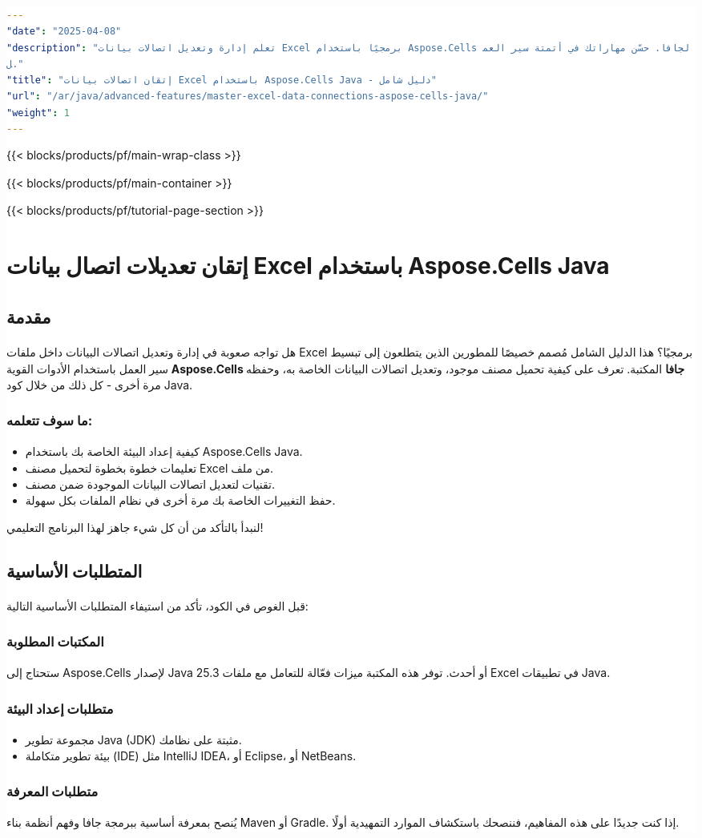 ```yaml
---
"date": "2025-04-08"
"description": "تعلم إدارة وتعديل اتصالات بيانات Excel برمجيًا باستخدام Aspose.Cells لجافا. حسّن مهاراتك في أتمتة سير العمل."
"title": "إتقان اتصالات بيانات Excel باستخدام Aspose.Cells Java - دليل شامل"
"url": "/ar/java/advanced-features/master-excel-data-connections-aspose-cells-java/"
"weight": 1
---
```


{{< blocks/products/pf/main-wrap-class >}}

{{< blocks/products/pf/main-container >}}

{{< blocks/products/pf/tutorial-page-section >}}


# إتقان تعديلات اتصال بيانات Excel باستخدام Aspose.Cells Java

## مقدمة
هل تواجه صعوبة في إدارة وتعديل اتصالات البيانات داخل ملفات Excel برمجيًا؟ هذا الدليل الشامل مُصمم خصيصًا للمطورين الذين يتطلعون إلى تبسيط سير العمل باستخدام الأدوات القوية **Aspose.Cells جافا** المكتبة. تعرف على كيفية تحميل مصنف موجود، وتعديل اتصالات البيانات الخاصة به، وحفظه مرة أخرى - كل ذلك من خلال كود Java.

### ما سوف تتعلمه:
- كيفية إعداد البيئة الخاصة بك باستخدام Aspose.Cells Java.
- تعليمات خطوة بخطوة لتحميل مصنف Excel من ملف.
- تقنيات لتعديل اتصالات البيانات الموجودة ضمن مصنف.
- حفظ التغييرات الخاصة بك مرة أخرى في نظام الملفات بكل سهولة.

لنبدأ بالتأكد من أن كل شيء جاهز لهذا البرنامج التعليمي!

## المتطلبات الأساسية
قبل الغوص في الكود، تأكد من استيفاء المتطلبات الأساسية التالية:

### المكتبات المطلوبة
ستحتاج إلى Aspose.Cells لإصدار Java 25.3 أو أحدث. توفر هذه المكتبة ميزات فعّالة للتعامل مع ملفات Excel في تطبيقات Java.

### متطلبات إعداد البيئة
- مجموعة تطوير Java (JDK) مثبتة على نظامك.
- بيئة تطوير متكاملة (IDE) مثل IntelliJ IDEA، أو Eclipse، أو NetBeans.

### متطلبات المعرفة
يُنصح بمعرفة أساسية ببرمجة جافا وفهم أنظمة بناء Maven أو Gradle. إذا كنت جديدًا على هذه المفاهيم، فننصحك باستكشاف الموارد التمهيدية أولًا.
